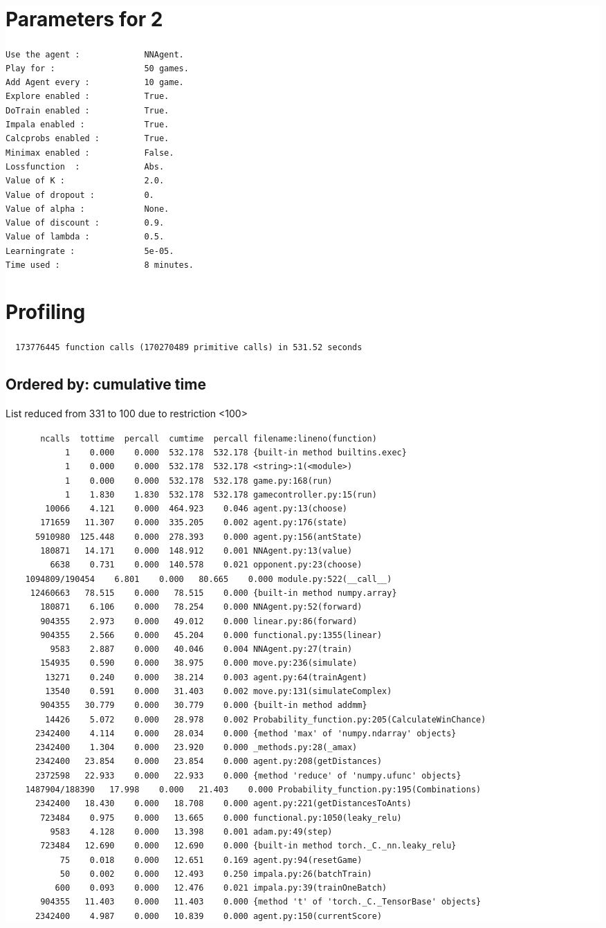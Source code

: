 # Parameters for 2

    Use the agent :             NNAgent.
    Play for :                  50 games.
    Add Agent every :           10 game.
    Explore enabled :           True.
    DoTrain enabled :           True.
    Impala enabled :            True.
    Calcprobs enabled :         True.
    Minimax enabled :           False.
    Lossfunction  :             Abs.
    Value of K :                2.0.
    Value of dropout :          0.
    Value of alpha :            None.
    Value of discount :         0.9.
    Value of lambda :           0.5.
    Learningrate :              5e-05.
    Time used :                 8 minutes.

# Profiling


      173776445 function calls (170270489 primitive calls) in 531.52 seconds

##    Ordered by: cumulative time
   List reduced from 331 to 100 due to restriction <100>

           ncalls  tottime  percall  cumtime  percall filename:lineno(function)
                1    0.000    0.000  532.178  532.178 {built-in method builtins.exec}
                1    0.000    0.000  532.178  532.178 <string>:1(<module>)
                1    0.000    0.000  532.178  532.178 game.py:168(run)
                1    1.830    1.830  532.178  532.178 gamecontroller.py:15(run)
            10066    4.121    0.000  464.923    0.046 agent.py:13(choose)
           171659   11.307    0.000  335.205    0.002 agent.py:176(state)
          5910980  125.448    0.000  278.393    0.000 agent.py:156(antState)
           180871   14.171    0.000  148.912    0.001 NNAgent.py:13(value)
             6638    0.731    0.000  140.578    0.021 opponent.py:23(choose)
        1094809/190454    6.801    0.000   80.665    0.000 module.py:522(__call__)
         12460663   78.515    0.000   78.515    0.000 {built-in method numpy.array}
           180871    6.106    0.000   78.254    0.000 NNAgent.py:52(forward)
           904355    2.973    0.000   49.012    0.000 linear.py:86(forward)
           904355    2.566    0.000   45.204    0.000 functional.py:1355(linear)
             9583    2.887    0.000   40.046    0.004 NNAgent.py:27(train)
           154935    0.590    0.000   38.975    0.000 move.py:236(simulate)
            13271    0.240    0.000   38.214    0.003 agent.py:64(trainAgent)
            13540    0.591    0.000   31.403    0.002 move.py:131(simulateComplex)
           904355   30.779    0.000   30.779    0.000 {built-in method addmm}
            14426    5.072    0.000   28.978    0.002 Probability_function.py:205(CalculateWinChance)
          2342400    4.114    0.000   28.034    0.000 {method 'max' of 'numpy.ndarray' objects}
          2342400    1.304    0.000   23.920    0.000 _methods.py:28(_amax)
          2342400   23.854    0.000   23.854    0.000 agent.py:208(getDistances)
          2372598   22.933    0.000   22.933    0.000 {method 'reduce' of 'numpy.ufunc' objects}
        1487904/188390   17.998    0.000   21.403    0.000 Probability_function.py:195(Combinations)
          2342400   18.430    0.000   18.708    0.000 agent.py:221(getDistancesToAnts)
           723484    0.975    0.000   13.665    0.000 functional.py:1050(leaky_relu)
             9583    4.128    0.000   13.398    0.001 adam.py:49(step)
           723484   12.690    0.000   12.690    0.000 {built-in method torch._C._nn.leaky_relu}
               75    0.018    0.000   12.651    0.169 agent.py:94(resetGame)
               50    0.002    0.000   12.493    0.250 impala.py:26(batchTrain)
              600    0.093    0.000   12.476    0.021 impala.py:39(trainOneBatch)
           904355   11.403    0.000   11.403    0.000 {method 't' of 'torch._C._TensorBase' objects}
          2342400    4.987    0.000   10.839    0.000 agent.py:150(currentScore)